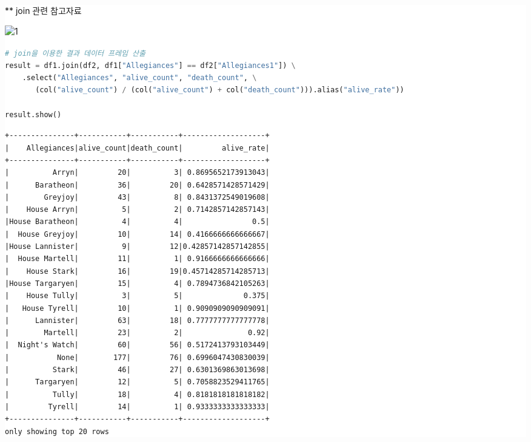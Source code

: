     

** join 관련 참고자료

![1](https://user-images.githubusercontent.com/41605276/55005636-b5740a80-501f-11e9-922f-ebdf6b24dbb4.png)


```python
# join을 이용한 결과 데이터 프레임 산출
result = df1.join(df2, df1["Allegiances"] == df2["Allegiances1"]) \
    .select("Allegiances", "alive_count", "death_count", \
       (col("alive_count") / (col("alive_count") + col("death_count"))).alias("alive_rate"))

result.show()
```

    +---------------+-----------+-----------+-------------------+
    |    Allegiances|alive_count|death_count|         alive_rate|
    +---------------+-----------+-----------+-------------------+
    |          Arryn|         20|          3| 0.8695652173913043|
    |      Baratheon|         36|         20| 0.6428571428571429|
    |        Greyjoy|         43|          8| 0.8431372549019608|
    |    House Arryn|          5|          2| 0.7142857142857143|
    |House Baratheon|          4|          4|                0.5|
    |  House Greyjoy|         10|         14| 0.4166666666666667|
    |House Lannister|          9|         12|0.42857142857142855|
    |  House Martell|         11|          1| 0.9166666666666666|
    |    House Stark|         16|         19|0.45714285714285713|
    |House Targaryen|         15|          4| 0.7894736842105263|
    |    House Tully|          3|          5|              0.375|
    |   House Tyrell|         10|          1| 0.9090909090909091|
    |      Lannister|         63|         18| 0.7777777777777778|
    |        Martell|         23|          2|               0.92|
    |  Night's Watch|         60|         56| 0.5172413793103449|
    |           None|        177|         76| 0.6996047430830039|
    |          Stark|         46|         27| 0.6301369863013698|
    |      Targaryen|         12|          5| 0.7058823529411765|
    |          Tully|         18|          4| 0.8181818181818182|
    |         Tyrell|         14|          1| 0.9333333333333333|
    +---------------+-----------+-----------+-------------------+
    only showing top 20 rows
    